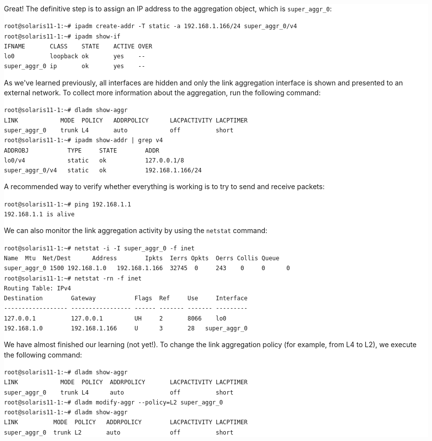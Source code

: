 Great! The definitive step is to assign an IP address to the aggregation object, which is `super_aggr_0`:

```
root@solaris11-1:~# ipadm create-addr -T static -a 192.168.1.166/24 super_aggr_0/v4
root@solaris11-1:~# ipadm show-if
IFNAME       CLASS    STATE    ACTIVE OVER
lo0          loopback ok       yes    --
super_aggr_0 ip       ok       yes    --
```

As we've learned previously, all interfaces are hidden and only the link aggregation interface is shown and presented to an external network. To collect more information about the aggregation, run the following command:

```
root@solaris11-1:~# dladm show-aggr
LINK            MODE  POLICY   ADDRPOLICY      LACPACTIVITY LACPTIMER
super_aggr_0    trunk L4       auto            off          short
root@solaris11-1:~# ipadm show-addr | grep v4
ADDROBJ           TYPE     STATE        ADDR
lo0/v4            static   ok           127.0.0.1/8
super_aggr_0/v4   static   ok           192.168.1.166/24
```

A recommended way to verify whether everything is working is to try to send and receive packets:

```
root@solaris11-1:~# ping 192.168.1.1
192.168.1.1 is alive
```

We can also monitor the link aggregation activity by using the `netstat` command:

```
root@solaris11-1:~# netstat -i -I super_aggr_0 -f inet
Name  Mtu  Net/Dest      Address        Ipkts  Ierrs Opkts  Oerrs Collis Queue
super_aggr_0 1500 192.168.1.0   192.168.1.166  32745  0     243    0     0      0  
root@solaris11-1:~# netstat -rn -f inet
Routing Table: IPv4
Destination        Gateway           Flags  Ref     Use     Interface
------------------ ----------------- ------ ------- ------- ---------
127.0.0.1          127.0.0.1         UH     2       8066    lo0       
192.168.1.0        192.168.1.166     U      3       28   super_aggr_0

```

We have almost finished our learning (not yet!). To change the link aggregation policy (for example, from L4 to L2), we execute the following command:

```
root@solaris11-1:~# dladm show-aggr
LINK            MODE  POLICY  ADDRPOLICY       LACPACTIVITY LACPTIMER
super_aggr_0    trunk L4      auto             off          short
root@solaris11-1:~# dladm modify-aggr --policy=L2 super_aggr_0
root@solaris11-1:~# dladm show-aggr
LINK          MODE  POLICY   ADDRPOLICY        LACPACTIVITY LACPTIMER
super_aggr_0  trunk L2       auto              off          short
```
